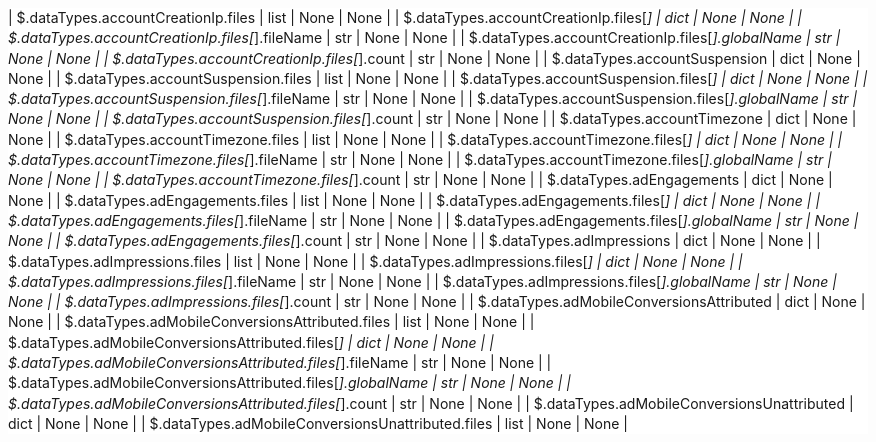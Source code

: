 | $.dataTypes.accountCreationIp.files | list | None | None |
| $.dataTypes.accountCreationIp.files[*] | dict | None | None |
| $.dataTypes.accountCreationIp.files[*].fileName | str | None | None |
| $.dataTypes.accountCreationIp.files[*].globalName | str | None | None |
| $.dataTypes.accountCreationIp.files[*].count | str | None | None |
| $.dataTypes.accountSuspension | dict | None | None |
| $.dataTypes.accountSuspension.files | list | None | None |
| $.dataTypes.accountSuspension.files[*] | dict | None | None |
| $.dataTypes.accountSuspension.files[*].fileName | str | None | None |
| $.dataTypes.accountSuspension.files[*].globalName | str | None | None |
| $.dataTypes.accountSuspension.files[*].count | str | None | None |
| $.dataTypes.accountTimezone | dict | None | None |
| $.dataTypes.accountTimezone.files | list | None | None |
| $.dataTypes.accountTimezone.files[*] | dict | None | None |
| $.dataTypes.accountTimezone.files[*].fileName | str | None | None |
| $.dataTypes.accountTimezone.files[*].globalName | str | None | None |
| $.dataTypes.accountTimezone.files[*].count | str | None | None |
| $.dataTypes.adEngagements | dict | None | None |
| $.dataTypes.adEngagements.files | list | None | None |
| $.dataTypes.adEngagements.files[*] | dict | None | None |
| $.dataTypes.adEngagements.files[*].fileName | str | None | None |
| $.dataTypes.adEngagements.files[*].globalName | str | None | None |
| $.dataTypes.adEngagements.files[*].count | str | None | None |
| $.dataTypes.adImpressions | dict | None | None |
| $.dataTypes.adImpressions.files | list | None | None |
| $.dataTypes.adImpressions.files[*] | dict | None | None |
| $.dataTypes.adImpressions.files[*].fileName | str | None | None |
| $.dataTypes.adImpressions.files[*].globalName | str | None | None |
| $.dataTypes.adImpressions.files[*].count | str | None | None |
| $.dataTypes.adMobileConversionsAttributed | dict | None | None |
| $.dataTypes.adMobileConversionsAttributed.files | list | None | None |
| $.dataTypes.adMobileConversionsAttributed.files[*] | dict | None | None |
| $.dataTypes.adMobileConversionsAttributed.files[*].fileName | str | None | None |
| $.dataTypes.adMobileConversionsAttributed.files[*].globalName | str | None | None |
| $.dataTypes.adMobileConversionsAttributed.files[*].count | str | None | None |
| $.dataTypes.adMobileConversionsUnattributed | dict | None | None |
| $.dataTypes.adMobileConversionsUnattributed.files | list | None | None |